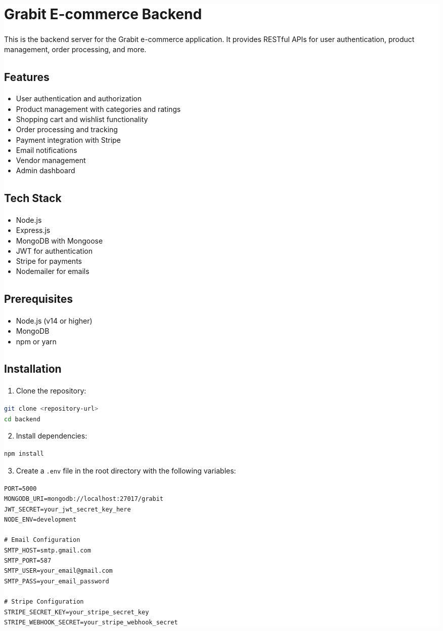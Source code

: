 # Grabit E-commerce Backend

This is the backend server for the Grabit e-commerce application. It provides RESTful APIs for user authentication, product management, order processing, and more.

## Features

- User authentication and authorization
- Product management with categories and ratings
- Shopping cart and wishlist functionality
- Order processing and tracking
- Payment integration with Stripe
- Email notifications
- Vendor management
- Admin dashboard

## Tech Stack

- Node.js
- Express.js
- MongoDB with Mongoose
- JWT for authentication
- Stripe for payments
- Nodemailer for emails

## Prerequisites

- Node.js (v14 or higher)
- MongoDB
- npm or yarn

## Installation

1. Clone the repository:
```bash
git clone <repository-url>
cd backend
```

2. Install dependencies:
```bash
npm install
```

3. Create a `.env` file in the root directory with the following variables:
```
PORT=5000
MONGODB_URI=mongodb://localhost:27017/grabit
JWT_SECRET=your_jwt_secret_key_here
NODE_ENV=development

# Email Configuration
SMTP_HOST=smtp.gmail.com
SMTP_PORT=587
SMTP_USER=your_email@gmail.com
SMTP_PASS=your_email_password

# Stripe Configuration
STRIPE_SECRET_KEY=your_stripe_secret_key
STRIPE_WEBHOOK_SECRET=your_stripe_webhook_secret
```
